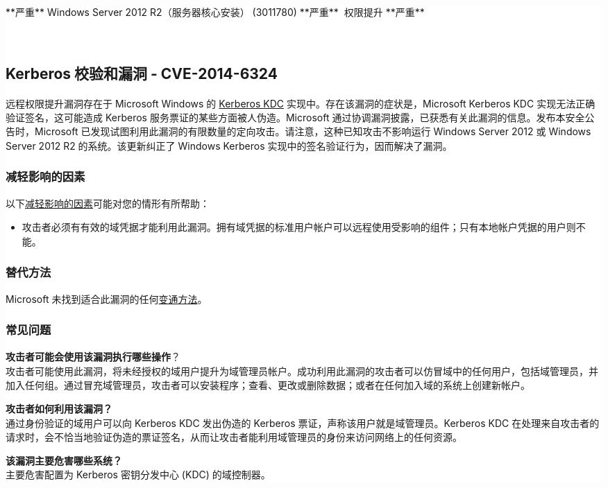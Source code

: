 </td>
<td style="border:1px solid black;">
**严重**

</td>
</tr>
<tr>
<td style="border:1px solid black;">
Windows Server 2012 R2（服务器核心安装）  
(3011780)

</td>
<td style="border:1px solid black;">
**严重**   
权限提升

</td>
<td style="border:1px solid black;">
**严重**

</td>
</tr>
</table>

 

Kerberos 校验和漏洞 - CVE-2014-6324
-----------------------------------

远程权限提升漏洞存在于 Microsoft Windows 的 [Kerberos KDC](https://technet.microsoft.com/zh-cn/library/security/dn848375.aspx) 实现中。存在该漏洞的症状是，Microsoft Kerberos KDC 实现无法正确验证签名，这可能造成 Kerberos 服务票证的某些方面被人伪造。Microsoft 通过协调漏洞披露，已获悉有关此漏洞的信息。发布本安全公告时，Microsoft 已发现试图利用此漏洞的有限数量的定向攻击。请注意，这种已知攻击不影响运行 Windows Server 2012 或 Windows Server 2012 R2 的系统。该更新纠正了 Windows Kerberos 实现中的签名验证行为，因而解决了漏洞。

### 减轻影响的因素

以下[减轻影响的因素](https://technet.microsoft.com/zh-cn/library/security/dn848375.aspx)可能对您的情形有所帮助：

-   攻击者必须有有效的域凭据才能利用此漏洞。拥有域凭据的标准用户帐户可以远程使用受影响的组件；只有本地帐户凭据的用户则不能。 

### 替代方法

Microsoft 未找到适合此漏洞的任何[变通方法](https://technet.microsoft.com/zh-cn/library/security/dn848375.aspx)。

### 常见问题

**攻击者可能会使用该漏洞执行哪些操作**？  
攻击者可能使用此漏洞，将未经授权的域用户提升为域管理员帐户。成功利用此漏洞的攻击者可以仿冒域中的任何用户，包括域管理员，并加入任何组。通过冒充域管理员，攻击者可以安装程序；查看、更改或删除数据；或者在任何加入域的系统上创建新帐户。

**攻击者如何利用该漏洞？**  
通过身份验证的域用户可以向 Kerberos KDC 发出伪造的 Kerberos 票证，声称该用户就是域管理员。Kerberos KDC 在处理来自攻击者的请求时，会不恰当地验证伪造的票证签名，从而让攻击者能利用域管理员的身份来访问网络上的任何资源。

**该漏洞主要危害哪些系统？**  
主要危害配置为 Kerberos 密钥分发中心 (KDC) 的域控制器。
